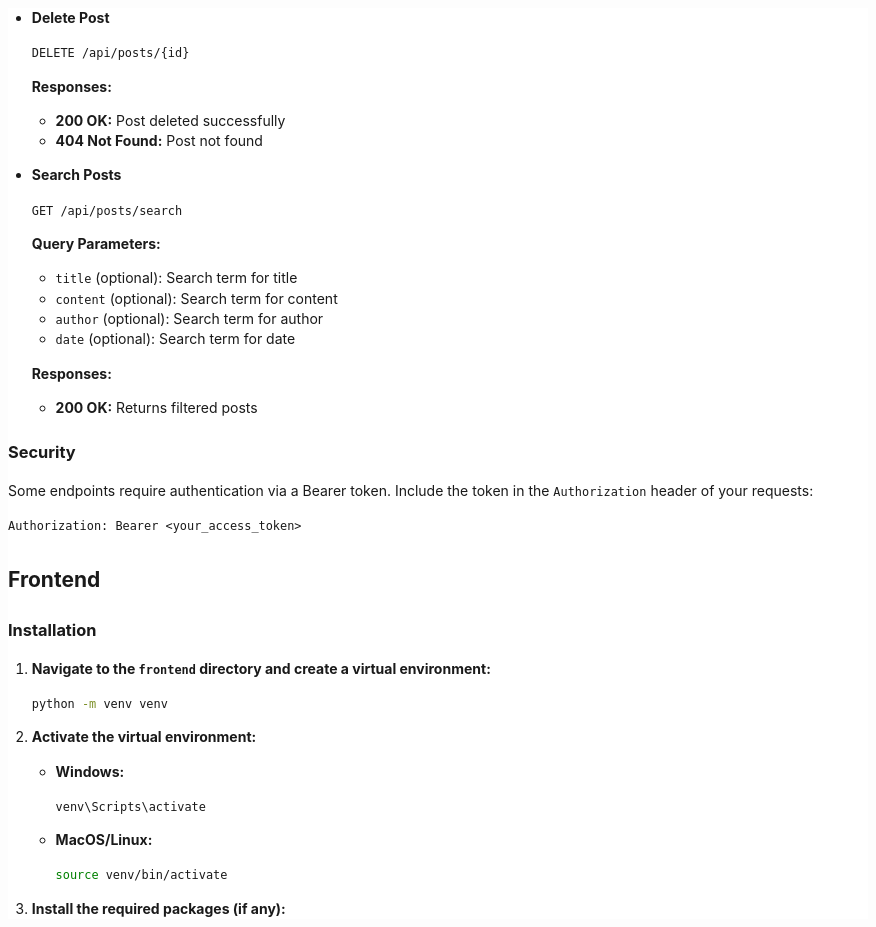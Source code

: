 - **Delete Post**

  ```http
  DELETE /api/posts/{id}
  ```

  **Responses:**
  - **200 OK:** Post deleted successfully
  - **404 Not Found:** Post not found

- **Search Posts**

  ```http
  GET /api/posts/search
  ```

  **Query Parameters:**
  - `title` (optional): Search term for title
  - `content` (optional): Search term for content
  - `author` (optional): Search term for author
  - `date` (optional): Search term for date

  **Responses:**
  - **200 OK:** Returns filtered posts

### Security

Some endpoints require authentication via a Bearer token. Include the token in the `Authorization` header of your requests:

```
Authorization: Bearer <your_access_token>
```

## Frontend

### Installation

1. **Navigate to the `frontend` directory and create a virtual environment:**

   ```bash
   python -m venv venv
   ```

2. **Activate the virtual environment:**

   - **Windows:**
     ```bash
     venv\Scripts\activate
     ```

   - **MacOS/Linux:**
     ```bash
     source venv/bin/activate
     ```

3. **Install the required packages (if any):**
